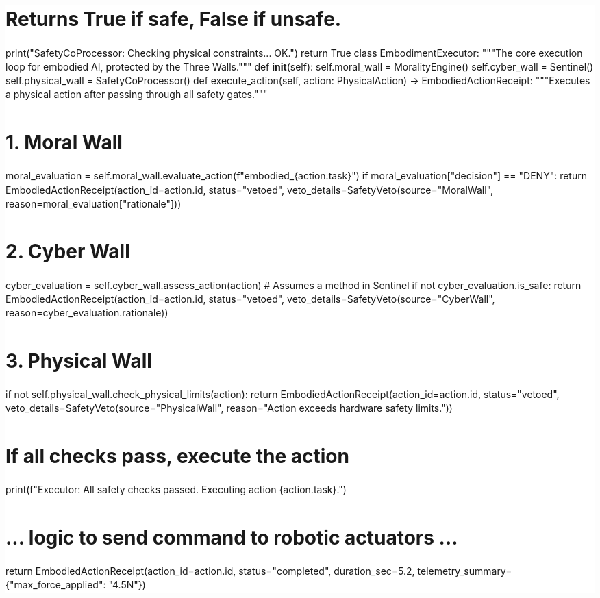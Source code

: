 # Returns True if safe, False if unsafe.
print("SafetyCoProcessor: Checking physical constraints... OK.")
return True
class EmbodimentExecutor:
"""The core execution loop for embodied AI, protected by the Three Walls."""
def __init__(self):
self.moral_wall = MoralityEngine()
self.cyber_wall = Sentinel()
self.physical_wall = SafetyCoProcessor()
def execute_action(self, action: PhysicalAction) -> EmbodiedActionReceipt:
"""Executes a physical action after passing through all safety gates."""
# 1. Moral Wall
moral_evaluation = self.moral_wall.evaluate_action(f"embodied_{action.task}")
if moral_evaluation["decision"] == "DENY":
return EmbodiedActionReceipt(action_id=action.id, status="vetoed", veto_details=SafetyVeto(source="MoralWall", reason=moral_evaluation["rationale"]))
# 2. Cyber Wall
cyber_evaluation = self.cyber_wall.assess_action(action) # Assumes a method in Sentinel
if not cyber_evaluation.is_safe:
return EmbodiedActionReceipt(action_id=action.id, status="vetoed", veto_details=SafetyVeto(source="CyberWall", reason=cyber_evaluation.rationale))
# 3. Physical Wall
if not self.physical_wall.check_physical_limits(action):
return EmbodiedActionReceipt(action_id=action.id, status="vetoed", veto_details=SafetyVeto(source="PhysicalWall", reason="Action exceeds hardware safety limits."))
# If all checks pass, execute the action
print(f"Executor: All safety checks passed. Executing action {action.task}.")
# ... logic to send command to robotic actuators ...
return EmbodiedActionReceipt(action_id=action.id, status="completed", duration_sec=5.2, telemetry_summary={"max_force_applied": "4.5N"})
